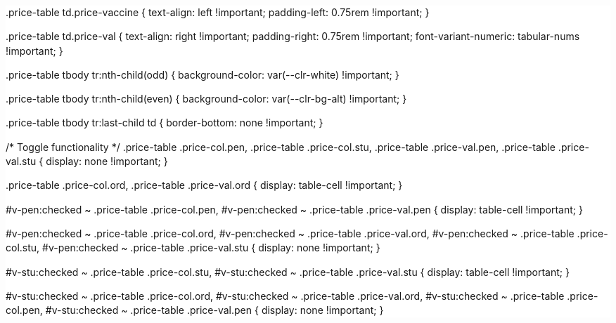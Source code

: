 .price-table td.price-vaccine {
  text-align: left !important;
  padding-left: 0.75rem !important;
}

.price-table td.price-val {
  text-align: right !important;
  padding-right: 0.75rem !important;
  font-variant-numeric: tabular-nums !important;
}

.price-table tbody tr:nth-child(odd) {
  background-color: var(--clr-white) !important;
}

.price-table tbody tr:nth-child(even) {
  background-color: var(--clr-bg-alt) !important;
}

.price-table tbody tr:last-child td {
  border-bottom: none !important;
}

/* Toggle functionality */
.price-table .price-col.pen,
.price-table .price-col.stu,
.price-table .price-val.pen,
.price-table .price-val.stu {
  display: none !important;
}

.price-table .price-col.ord,
.price-table .price-val.ord {
  display: table-cell !important;
}

#v-pen:checked ~ .price-table .price-col.pen,
#v-pen:checked ~ .price-table .price-val.pen {
  display: table-cell !important;
}

#v-pen:checked ~ .price-table .price-col.ord,
#v-pen:checked ~ .price-table .price-val.ord,
#v-pen:checked ~ .price-table .price-col.stu,
#v-pen:checked ~ .price-table .price-val.stu {
  display: none !important;
}

#v-stu:checked ~ .price-table .price-col.stu,
#v-stu:checked ~ .price-table .price-val.stu {
  display: table-cell !important;
}

#v-stu:checked ~ .price-table .price-col.ord,
#v-stu:checked ~ .price-table .price-val.ord,
#v-stu:checked ~ .price-table .price-col.pen,
#v-stu:checked ~ .price-table .price-val.pen {
  display: none !important;
}
